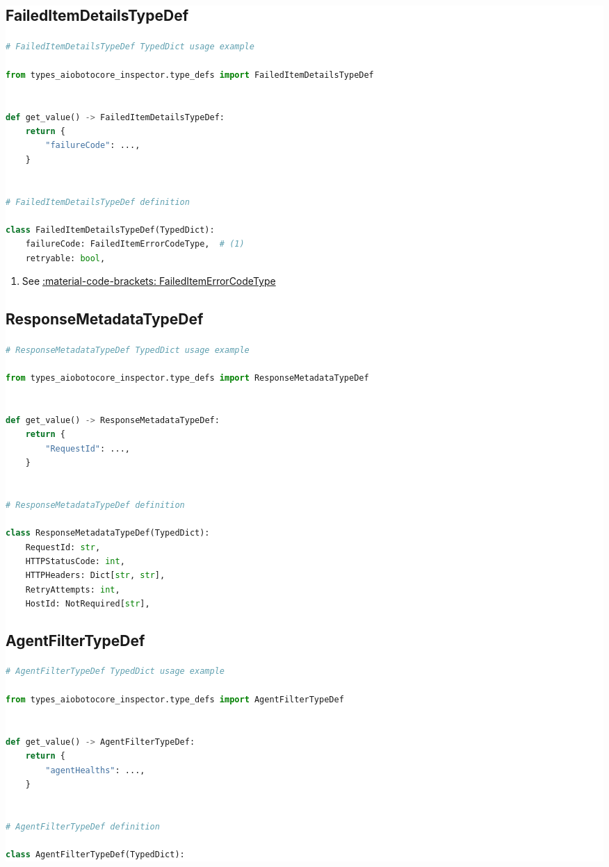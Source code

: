 ## FailedItemDetailsTypeDef

```python
# FailedItemDetailsTypeDef TypedDict usage example

from types_aiobotocore_inspector.type_defs import FailedItemDetailsTypeDef


def get_value() -> FailedItemDetailsTypeDef:
    return {
        "failureCode": ...,
    }


# FailedItemDetailsTypeDef definition

class FailedItemDetailsTypeDef(TypedDict):
    failureCode: FailedItemErrorCodeType,  # (1)
    retryable: bool,
```

1. See [:material-code-brackets: FailedItemErrorCodeType](./literals.md#faileditemerrorcodetype) 
## ResponseMetadataTypeDef

```python
# ResponseMetadataTypeDef TypedDict usage example

from types_aiobotocore_inspector.type_defs import ResponseMetadataTypeDef


def get_value() -> ResponseMetadataTypeDef:
    return {
        "RequestId": ...,
    }


# ResponseMetadataTypeDef definition

class ResponseMetadataTypeDef(TypedDict):
    RequestId: str,
    HTTPStatusCode: int,
    HTTPHeaders: Dict[str, str],
    RetryAttempts: int,
    HostId: NotRequired[str],
```

## AgentFilterTypeDef

```python
# AgentFilterTypeDef TypedDict usage example

from types_aiobotocore_inspector.type_defs import AgentFilterTypeDef


def get_value() -> AgentFilterTypeDef:
    return {
        "agentHealths": ...,
    }


# AgentFilterTypeDef definition

class AgentFilterTypeDef(TypedDict):
```